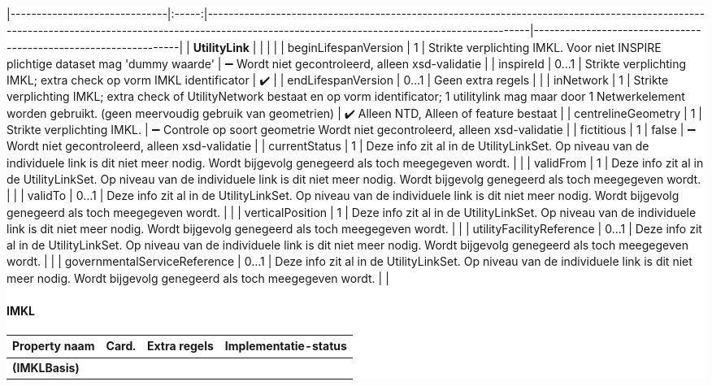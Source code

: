 |------------------------------|:-----:|---------------------------------------------------------------------------------------------------------------------------------------------------------------------------------------------------|-----------------------------------------------------------------|
| **UtilityLink**              |       |                                                                                                                                                                                                   |                                                                              |
| beginLifespanVersion         |   1   | Strikte verplichting IMKL. Voor niet INSPIRE plichtige dataset mag 'dummy waarde'                                                                                                                 | :heavy_minus_sign: Wordt niet gecontroleerd, alleen xsd-validatie |
| inspireId                    |  0…1  | Strikte verplichting IMKL; extra check op vorm IMKL identificator                                                                                                                                 | :heavy_check_mark:                                                           |
| endLifespanVersion           |  0…1  | Geen extra regels                                                                                                                                                                                 |                                                                              |
| inNetwork                    |   1   | Strikte verplichting IMKL; extra check of UtilityNetwork bestaat en op vorm identificator; 1 utilitylink mag maar door 1 Netwerkelement worden gebruikt. (geen meervoudig gebruik van geometrien) | :heavy_check_mark: Alleen NTD, Alleen of feature bestaat                     |
| centrelineGeometry           |   1   | Strikte verplichting IMKL.                                                                                                                                                                        | :heavy_minus_sign: Controle op soort geometrie Wordt niet gecontroleerd, alleen xsd-validatie |
| fictitious                   |   1   | false                                                                                                                                                                                             | :heavy_minus_sign: Wordt niet gecontroleerd, alleen xsd-validatie |
| currentStatus                |   1   | Deze info zit al in de UtilityLinkSet. Op niveau van de individuele link is dit niet meer nodig. Wordt bijgevolg genegeerd als toch meegegeven wordt.                                             |                                                                              |
| validFrom                    |   1   | Deze info zit al in de UtilityLinkSet. Op niveau van de individuele link is dit niet meer nodig. Wordt bijgevolg genegeerd als toch meegegeven wordt.                                             |                                                                              |
| validTo                      |  0…1  | Deze info zit al in de UtilityLinkSet. Op niveau van de individuele link is dit niet meer nodig. Wordt bijgevolg genegeerd als toch meegegeven wordt.                                             |                                                                              |
| verticalPosition             |   1   | Deze info zit al in de UtilityLinkSet. Op niveau van de individuele link is dit niet meer nodig. Wordt bijgevolg genegeerd als toch meegegeven wordt.                                             |                                                                              |
| utilityFacilityReference     |  0…1  | Deze info zit al in de UtilityLinkSet. Op niveau van de individuele link is dit niet meer nodig. Wordt bijgevolg genegeerd als toch meegegeven wordt.                                             |                                                                              |
| governmentalServiceReference |  0…1  | Deze info zit al in de UtilityLinkSet. Op niveau van de individuele link is dit niet meer nodig. Wordt bijgevolg genegeerd als toch meegegeven wordt.                                             |                                                                              |

#### IMKL

| Property naam                              | Card. | Extra regels                                                                                                                                                                                                                                                  | Implementatie-status                                                                              |
|--------------------------------------------|:-----:|---------------------------------------------------------------------------------------------------------------------------------------------------------------------------------------------------------------------------------------------------------------|---------------------------------------------------------------------------------------------------|
| **(IMKLBasis)**                            |       |                                                                                                                                                                                                                                                               |                                                                                                   |